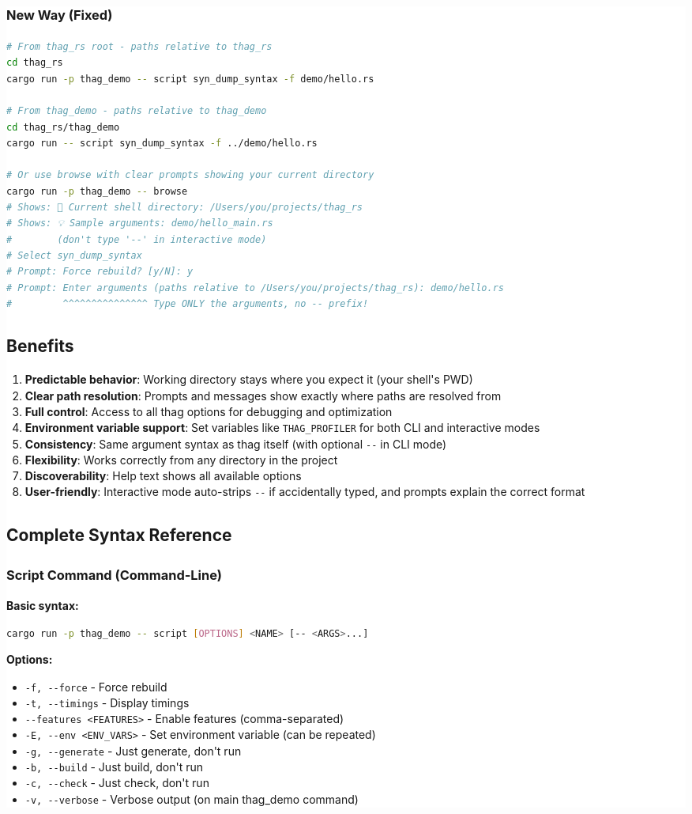 ### New Way (Fixed)
```bash
# From thag_rs root - paths relative to thag_rs
cd thag_rs
cargo run -p thag_demo -- script syn_dump_syntax -f demo/hello.rs

# From thag_demo - paths relative to thag_demo  
cd thag_rs/thag_demo
cargo run -- script syn_dump_syntax -f ../demo/hello.rs

# Or use browse with clear prompts showing your current directory
cargo run -p thag_demo -- browse
# Shows: 📂 Current shell directory: /Users/you/projects/thag_rs
# Shows: 💡 Sample arguments: demo/hello_main.rs
#        (don't type '--' in interactive mode)
# Select syn_dump_syntax
# Prompt: Force rebuild? [y/N]: y
# Prompt: Enter arguments (paths relative to /Users/you/projects/thag_rs): demo/hello.rs
#         ^^^^^^^^^^^^^^^ Type ONLY the arguments, no -- prefix!
```

## Benefits

1. **Predictable behavior**: Working directory stays where you expect it (your shell's PWD)
2. **Clear path resolution**: Prompts and messages show exactly where paths are resolved from
3. **Full control**: Access to all thag options for debugging and optimization
4. **Environment variable support**: Set variables like `THAG_PROFILER` for both CLI and interactive modes
5. **Consistency**: Same argument syntax as thag itself (with optional `--` in CLI mode)
6. **Flexibility**: Works correctly from any directory in the project
7. **Discoverability**: Help text shows all available options
8. **User-friendly**: Interactive mode auto-strips `--` if accidentally typed, and prompts explain the correct format

## Complete Syntax Reference

### Script Command (Command-Line)

**Basic syntax:**
```bash
cargo run -p thag_demo -- script [OPTIONS] <NAME> [-- <ARGS>...]
```

**Options:**
- `-f, --force` - Force rebuild
- `-t, --timings` - Display timings  
- `--features <FEATURES>` - Enable features (comma-separated)
- `-E, --env <ENV_VARS>` - Set environment variable (can be repeated)
- `-g, --generate` - Just generate, don't run
- `-b, --build` - Just build, don't run
- `-c, --check` - Just check, don't run
- `-v, --verbose` - Verbose output (on main thag_demo command)
